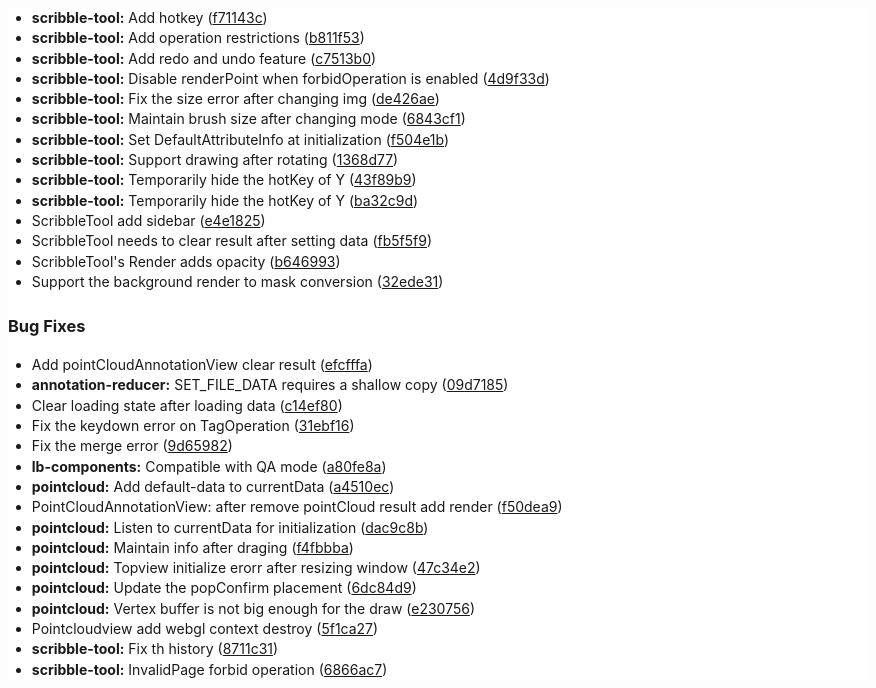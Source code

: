 * **scribble-tool:** Add hotkey ([f71143c](https://github.com/open-mmlab/labelbee/commit/f71143c1e66438fd1894d217da8a5ca82059a4da))
* **scribble-tool:** Add operation restrictions ([b811f53](https://github.com/open-mmlab/labelbee/commit/b811f5328f72a3ec678bd0776c869d07a445ab5a))
* **scribble-tool:** Add redo and undo feature ([c7513b0](https://github.com/open-mmlab/labelbee/commit/c7513b08b00d4e130981860e1b70df18a24e6a74))
* **scribble-tool:** Disable renderPoint when forbidOperation is enabled ([4d9f33d](https://github.com/open-mmlab/labelbee/commit/4d9f33d9f2cf070e9cc48f62ebe8c2f1a5b308be))
* **scribble-tool:** Fix the size error after changing img ([de426ae](https://github.com/open-mmlab/labelbee/commit/de426ae7d0d01c3b6b3223af7c12ab46ae5e41ff))
* **scribble-tool:** Maintain brush size after changing mode ([6843cf1](https://github.com/open-mmlab/labelbee/commit/6843cf163230fbae21a8830548b94a830b1a00c0))
* **scribble-tool:** Set DefaultAttributeInfo at initialization ([f504e1b](https://github.com/open-mmlab/labelbee/commit/f504e1b4e540c1088b275907a2ca9f59f812e177))
* **scribble-tool:** Support drawing after rotating ([1368d77](https://github.com/open-mmlab/labelbee/commit/1368d77554b66514a34ba6c8486658d72d5ed48c))
* **scribble-tool:** Temporarily hide the hotKey of Y ([43f89b9](https://github.com/open-mmlab/labelbee/commit/43f89b95aca03a251949f23ababaafbd836542fb))
* **scribble-tool:** Temporarily hide the hotKey of Y ([ba32c9d](https://github.com/open-mmlab/labelbee/commit/ba32c9d2b03f694d29f15495dec49682328a8fb0))
* ScribbleTool add sidebar ([e4e1825](https://github.com/open-mmlab/labelbee/commit/e4e182517342ac4bab3542649cb5bcd6998363aa))
* ScribbleTool needs to clear result after setting data ([fb5f5f9](https://github.com/open-mmlab/labelbee/commit/fb5f5f9556a490c3e03f8924c4a0825dec234748))
* ScribbleTool's Render adds opacity ([b646993](https://github.com/open-mmlab/labelbee/commit/b6469934ab09bef999d54764a6cc6d2a7fb70866))
* Support the background render to mask conversion ([32ede31](https://github.com/open-mmlab/labelbee/commit/32ede3180cdf407561fd8dc930c89378fe3b0368))


### Bug Fixes

* Add pointCloudAnnotationView clear result ([efcfffa](https://github.com/open-mmlab/labelbee/commit/efcfffa903ace665c3517a82a806a8fdd8ebfc1f))
* **annotation-reducer:** SET_FILE_DATA requires a shallow copy ([09d7185](https://github.com/open-mmlab/labelbee/commit/09d71859c887c36bf718bfa5bb678c88ca2ae938))
* Clear loading state after loading data ([c14ef80](https://github.com/open-mmlab/labelbee/commit/c14ef80f010bf165205d04b69d68bf9cc8131775))
* Fix the keydown error on TagOperation ([31ebf16](https://github.com/open-mmlab/labelbee/commit/31ebf16a599a544199db8da3cefd87086823941e))
* Fix the merge error ([9d65982](https://github.com/open-mmlab/labelbee/commit/9d659828bda5c5f0e6fa28acdf8c3fb3479694ad))
* **lb-components:** Compatible with QA mode ([a80fe8a](https://github.com/open-mmlab/labelbee/commit/a80fe8a1b7c9123bc9682974ed4d3307709e886b))
* **pointcloud:** Add default-data to currentData ([a4510ec](https://github.com/open-mmlab/labelbee/commit/a4510ec99b4302bd4bdc1d443f3890c9cc58168a))
* PointCloudAnnotationView: after remove pointCloud result add render ([f50dea9](https://github.com/open-mmlab/labelbee/commit/f50dea996a8e195c64877c5b78eedd4e8cfbf1f2))
* **pointcloud:** Listen to currentData for initialization ([dac9c8b](https://github.com/open-mmlab/labelbee/commit/dac9c8b87e436c2bc57d671b08278299a34b53fc))
* **pointcloud:** Maintain info after draging ([f4fbbba](https://github.com/open-mmlab/labelbee/commit/f4fbbba22fdd31aac60c85394ccf494637b6f181))
* **pointcloud:** Topview initialize erorr after resizing window ([47c34e2](https://github.com/open-mmlab/labelbee/commit/47c34e2e3bb3dd760caa803e2f1b639c3ab2d32e))
* **pointcloud:** Update the popConfirm placement ([6dc84d9](https://github.com/open-mmlab/labelbee/commit/6dc84d95c432fbe68a1ff7ac2848d5b270b788a7))
* **pointcloud:** Vertex buffer is not big enough for the draw ([e230756](https://github.com/open-mmlab/labelbee/commit/e2307567281d55bdff02cfc8589960b8471ab6b2))
* Pointcloudview add webgl context destroy ([5f1ca27](https://github.com/open-mmlab/labelbee/commit/5f1ca2713a59520142dfcb07085f923f95c6049f))
* **scribble-tool:**  Fix th history ([8711c31](https://github.com/open-mmlab/labelbee/commit/8711c3147c41647883c88eeb06f44d8d749b958e))
* **scribble-tool:** InvalidPage forbid operation ([6866ac7](https://github.com/open-mmlab/labelbee/commit/6866ac7b6a6b296c4d8970785a4ff152dc469f13))